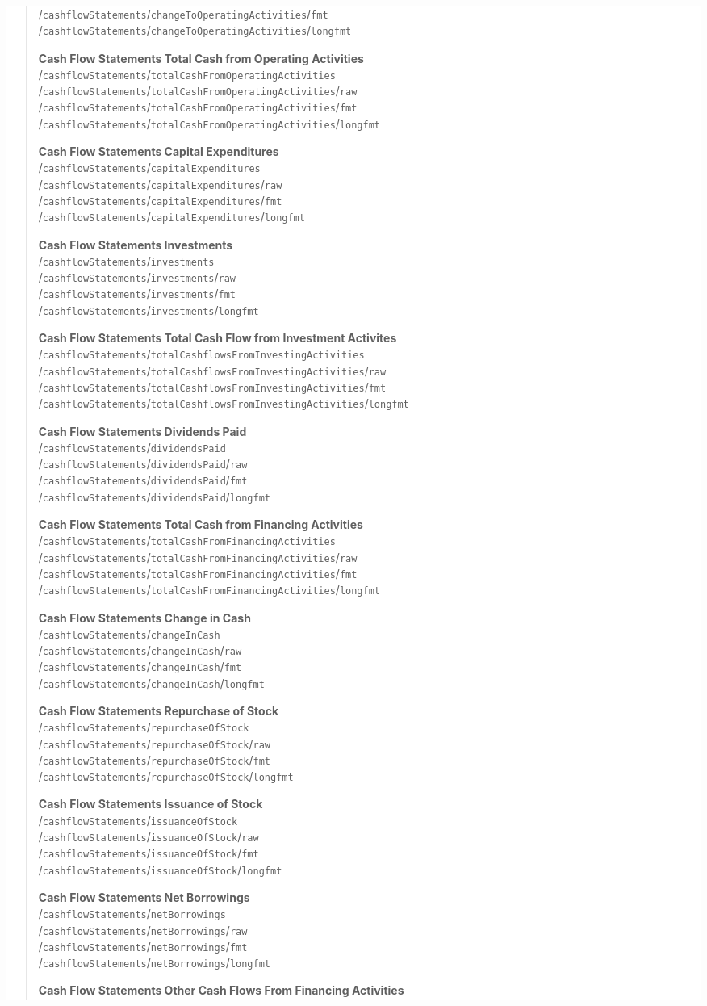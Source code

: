 > /`cashflowStatements`/`changeToOperatingActivities`/`fmt`  
> /`cashflowStatements`/`changeToOperatingActivities`/`longfmt`  
> 
> **Cash Flow Statements Total Cash from Operating Activities**  
> /`cashflowStatements`/`totalCashFromOperatingActivities`  
> /`cashflowStatements`/`totalCashFromOperatingActivities`/`raw`  
> /`cashflowStatements`/`totalCashFromOperatingActivities`/`fmt`  
> /`cashflowStatements`/`totalCashFromOperatingActivities`/`longfmt`  
> 
> **Cash Flow Statements Capital Expenditures**  
> /`cashflowStatements`/`capitalExpenditures`  
> /`cashflowStatements`/`capitalExpenditures`/`raw`  
> /`cashflowStatements`/`capitalExpenditures`/`fmt`  
> /`cashflowStatements`/`capitalExpenditures`/`longfmt`  
> 
> **Cash Flow Statements Investments**  
> /`cashflowStatements`/`investments`  
> /`cashflowStatements`/`investments`/`raw`  
> /`cashflowStatements`/`investments`/`fmt`  
> /`cashflowStatements`/`investments`/`longfmt`  
> 
> **Cash Flow Statements Total Cash Flow from Investment Activites**  
> /`cashflowStatements`/`totalCashflowsFromInvestingActivities`  
> /`cashflowStatements`/`totalCashflowsFromInvestingActivities`/`raw`  
> /`cashflowStatements`/`totalCashflowsFromInvestingActivities`/`fmt`  
> /`cashflowStatements`/`totalCashflowsFromInvestingActivities`/`longfmt`  
> 
> **Cash Flow Statements Dividends Paid**  
> /`cashflowStatements`/`dividendsPaid`  
> /`cashflowStatements`/`dividendsPaid`/`raw`  
> /`cashflowStatements`/`dividendsPaid`/`fmt`  
> /`cashflowStatements`/`dividendsPaid`/`longfmt`  
> 
> **Cash Flow Statements Total Cash from Financing Activities**  
> /`cashflowStatements`/`totalCashFromFinancingActivities`  
> /`cashflowStatements`/`totalCashFromFinancingActivities`/`raw`  
> /`cashflowStatements`/`totalCashFromFinancingActivities`/`fmt`  
> /`cashflowStatements`/`totalCashFromFinancingActivities`/`longfmt`  
> 
> **Cash Flow Statements Change in Cash**  
> /`cashflowStatements`/`changeInCash`  
> /`cashflowStatements`/`changeInCash`/`raw`  
> /`cashflowStatements`/`changeInCash`/`fmt`  
> /`cashflowStatements`/`changeInCash`/`longfmt`  
> 
> **Cash Flow Statements Repurchase of Stock**  
> /`cashflowStatements`/`repurchaseOfStock`  
> /`cashflowStatements`/`repurchaseOfStock`/`raw`  
> /`cashflowStatements`/`repurchaseOfStock`/`fmt`  
> /`cashflowStatements`/`repurchaseOfStock`/`longfmt`  
> 
> **Cash Flow Statements Issuance of Stock**  
> /`cashflowStatements`/`issuanceOfStock`  
> /`cashflowStatements`/`issuanceOfStock`/`raw`  
> /`cashflowStatements`/`issuanceOfStock`/`fmt`  
> /`cashflowStatements`/`issuanceOfStock`/`longfmt`  
> 
> **Cash Flow Statements Net Borrowings**  
> /`cashflowStatements`/`netBorrowings`  
> /`cashflowStatements`/`netBorrowings`/`raw`  
> /`cashflowStatements`/`netBorrowings`/`fmt`  
> /`cashflowStatements`/`netBorrowings`/`longfmt`  
> 
> **Cash Flow Statements Other Cash Flows From Financing Activities**  